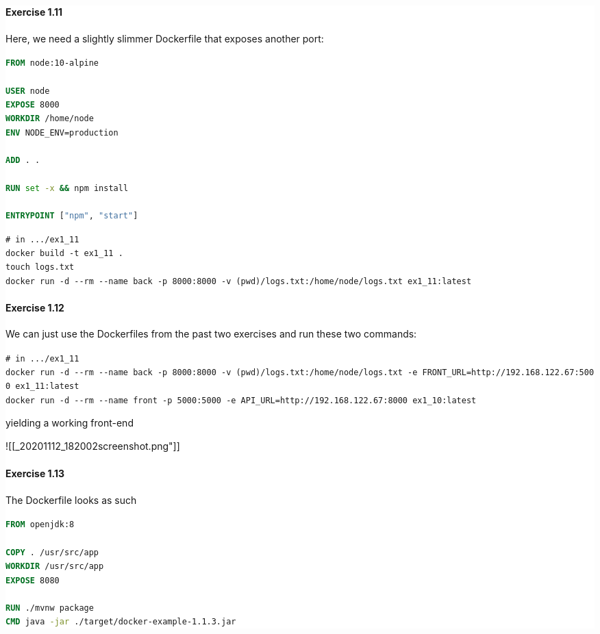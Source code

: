 #### Exercise 1.11 

Here, we need a slightly slimmer Dockerfile that exposes another port:

```dockerfile
FROM node:10-alpine

USER node
EXPOSE 8000
WORKDIR /home/node
ENV NODE_ENV=production

ADD . .

RUN set -x && npm install

ENTRYPOINT ["npm", "start"]
```

```shell
# in .../ex1_11
docker build -t ex1_11 .
touch logs.txt
docker run -d --rm --name back -p 8000:8000 -v (pwd)/logs.txt:/home/node/logs.txt ex1_11:latest
```

#### Exercise 1.12 

We can just use the Dockerfiles from the past two exercises and run these two
commands:

```shell
# in .../ex1_11
docker run -d --rm --name back -p 8000:8000 -v (pwd)/logs.txt:/home/node/logs.txt -e FRONT_URL=http://192.168.122.67:5000 ex1_11:latest
docker run -d --rm --name front -p 5000:5000 -e API_URL=http://192.168.122.67:8000 ex1_10:latest
```

yielding a working front-end

![[_20201112_182002screenshot.png"]]

#### Exercise 1.13 

The Dockerfile looks as such

```dockerfile
FROM openjdk:8

COPY . /usr/src/app
WORKDIR /usr/src/app
EXPOSE 8080

RUN ./mvnw package
CMD java -jar ./target/docker-example-1.1.3.jar
```
